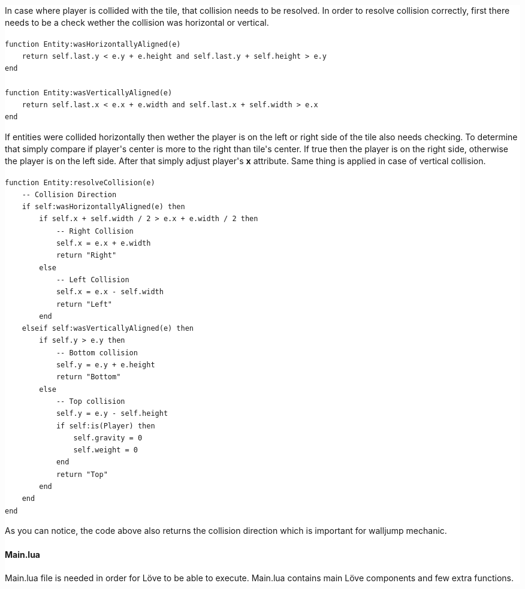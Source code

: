 In case where player is collided with the tile, that collision needs to be resolved. In order to resolve collision correctly, first there needs to be a check wether the collision was horizontal or vertical.
```
function Entity:wasHorizontallyAligned(e)
    return self.last.y < e.y + e.height and self.last.y + self.height > e.y
end

function Entity:wasVerticallyAligned(e)
    return self.last.x < e.x + e.width and self.last.x + self.width > e.x
end
```
If entities were collided horizontally then wether the player is on the left or right side of the tile also needs checking. To determine that simply compare if player's center is more to the right than tile's center. If true then the player is on the right side, otherwise the player is on the left side. After that simply adjust player's **x** attribute.
Same thing is applied in case of vertical collision.
```
function Entity:resolveCollision(e)
    -- Collision Direction
    if self:wasHorizontallyAligned(e) then
        if self.x + self.width / 2 > e.x + e.width / 2 then
            -- Right Collision
            self.x = e.x + e.width
            return "Right"
        else
            -- Left Collision
            self.x = e.x - self.width
            return "Left"
        end
    elseif self:wasVerticallyAligned(e) then
        if self.y > e.y then
            -- Bottom collision
            self.y = e.y + e.height
            return "Bottom"
        else
            -- Top collision
            self.y = e.y - self.height
            if self:is(Player) then
                self.gravity = 0
                self.weight = 0
            end
            return "Top"
        end
    end
end
```
As you can notice, the code above also returns the collision direction which is important for walljump mechanic.


#### Main.lua
Main.lua file is needed in order for Löve to be able to execute. Main.lua contains main Löve components and few extra functions.
